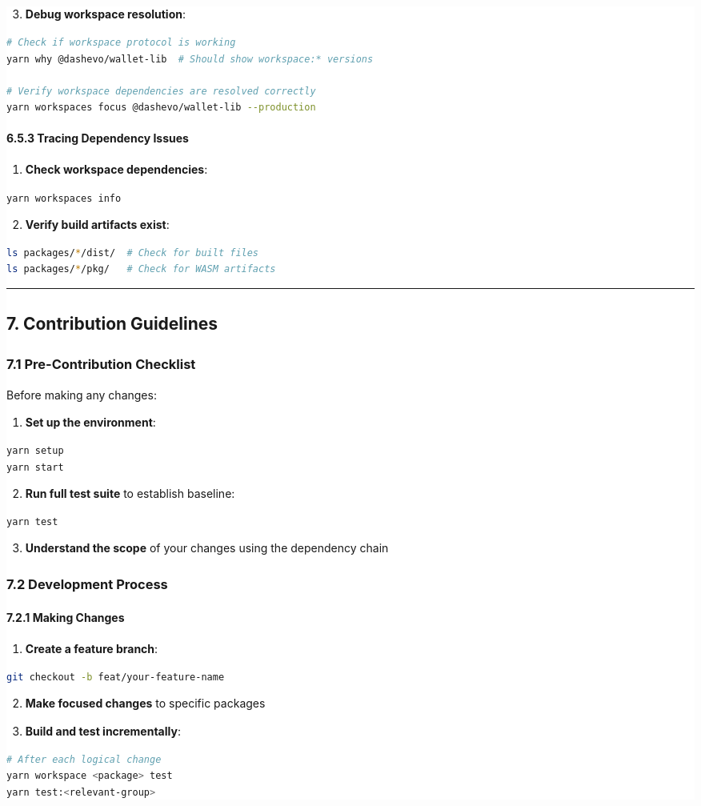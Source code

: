 3. **Debug workspace resolution**:
```bash
# Check if workspace protocol is working
yarn why @dashevo/wallet-lib  # Should show workspace:* versions

# Verify workspace dependencies are resolved correctly
yarn workspaces focus @dashevo/wallet-lib --production
```

#### 6.5.3 Tracing Dependency Issues

1. **Check workspace dependencies**:
```bash
yarn workspaces info
```

2. **Verify build artifacts exist**:
```bash
ls packages/*/dist/  # Check for built files
ls packages/*/pkg/   # Check for WASM artifacts
```

---

## 7. Contribution Guidelines

### 7.1 Pre-Contribution Checklist

Before making any changes:

1. **Set up the environment**:
```bash
yarn setup
yarn start
```

2. **Run full test suite** to establish baseline:
```bash
yarn test
```

3. **Understand the scope** of your changes using the dependency chain

### 7.2 Development Process

#### 7.2.1 Making Changes

1. **Create a feature branch**:
```bash
git checkout -b feat/your-feature-name
```

2. **Make focused changes** to specific packages

3. **Build and test incrementally**:
```bash
# After each logical change
yarn workspace <package> test
yarn test:<relevant-group>
```
